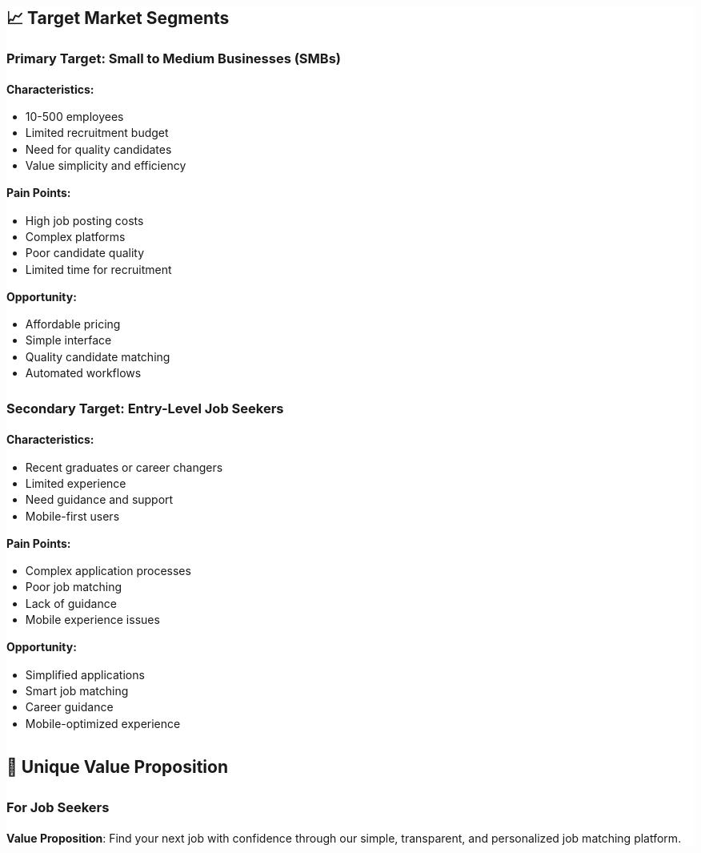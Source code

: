 ## 📈 Target Market Segments

### Primary Target: Small to Medium Businesses (SMBs)

**Characteristics:**

- 10-500 employees
- Limited recruitment budget
- Need for quality candidates
- Value simplicity and efficiency

**Pain Points:**

- High job posting costs
- Complex platforms
- Poor candidate quality
- Limited time for recruitment

**Opportunity:**

- Affordable pricing
- Simple interface
- Quality candidate matching
- Automated workflows

### Secondary Target: Entry-Level Job Seekers

**Characteristics:**

- Recent graduates or career changers
- Limited experience
- Need guidance and support
- Mobile-first users

**Pain Points:**

- Complex application processes
- Poor job matching
- Lack of guidance
- Mobile experience issues

**Opportunity:**

- Simplified applications
- Smart job matching
- Career guidance
- Mobile-optimized experience

## 🎯 Unique Value Proposition

### For Job Seekers

**Value Proposition**: Find your next job with confidence through our simple,
transparent, and personalized job matching platform.
